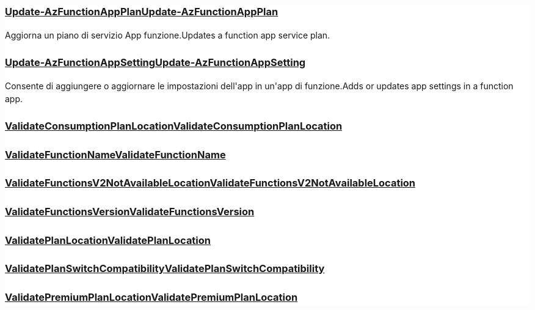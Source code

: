 ### [<span data-ttu-id="22eb5-180">Update-AzFunctionAppPlan</span><span class="sxs-lookup"><span data-stu-id="22eb5-180">Update-AzFunctionAppPlan</span></span>](Update-AzFunctionAppPlan.md)
<span data-ttu-id="22eb5-181">Aggiorna un piano di servizio App funzione.</span><span class="sxs-lookup"><span data-stu-id="22eb5-181">Updates a function app service plan.</span></span>

### [<span data-ttu-id="22eb5-182">Update-AzFunctionAppSetting</span><span class="sxs-lookup"><span data-stu-id="22eb5-182">Update-AzFunctionAppSetting</span></span>](Update-AzFunctionAppSetting.md)
<span data-ttu-id="22eb5-183">Consente di aggiungere o aggiornare le impostazioni dell'app in un'app di funzione.</span><span class="sxs-lookup"><span data-stu-id="22eb5-183">Adds or updates app settings in a function app.</span></span>

### [<span data-ttu-id="22eb5-184">ValidateConsumptionPlanLocation</span><span class="sxs-lookup"><span data-stu-id="22eb5-184">ValidateConsumptionPlanLocation</span></span>](ValidateConsumptionPlanLocation.md)


### [<span data-ttu-id="22eb5-185">ValidateFunctionName</span><span class="sxs-lookup"><span data-stu-id="22eb5-185">ValidateFunctionName</span></span>](ValidateFunctionName.md)


### [<span data-ttu-id="22eb5-186">ValidateFunctionsV2NotAvailableLocation</span><span class="sxs-lookup"><span data-stu-id="22eb5-186">ValidateFunctionsV2NotAvailableLocation</span></span>](ValidateFunctionsV2NotAvailableLocation.md)


### [<span data-ttu-id="22eb5-187">ValidateFunctionsVersion</span><span class="sxs-lookup"><span data-stu-id="22eb5-187">ValidateFunctionsVersion</span></span>](ValidateFunctionsVersion.md)


### [<span data-ttu-id="22eb5-188">ValidatePlanLocation</span><span class="sxs-lookup"><span data-stu-id="22eb5-188">ValidatePlanLocation</span></span>](ValidatePlanLocation.md)


### [<span data-ttu-id="22eb5-189">ValidatePlanSwitchCompatibility</span><span class="sxs-lookup"><span data-stu-id="22eb5-189">ValidatePlanSwitchCompatibility</span></span>](ValidatePlanSwitchCompatibility.md)


### [<span data-ttu-id="22eb5-190">ValidatePremiumPlanLocation</span><span class="sxs-lookup"><span data-stu-id="22eb5-190">ValidatePremiumPlanLocation</span></span>](ValidatePremiumPlanLocation.md)


